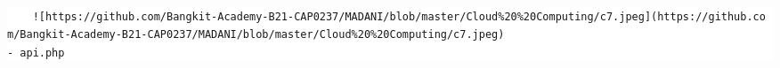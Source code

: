         ![https://github.com/Bangkit-Academy-B21-CAP0237/MADANI/blob/master/Cloud%20%20Computing/c7.jpeg](https://github.com/Bangkit-Academy-B21-CAP0237/MADANI/blob/master/Cloud%20%20Computing/c7.jpeg)
    - api.php
    